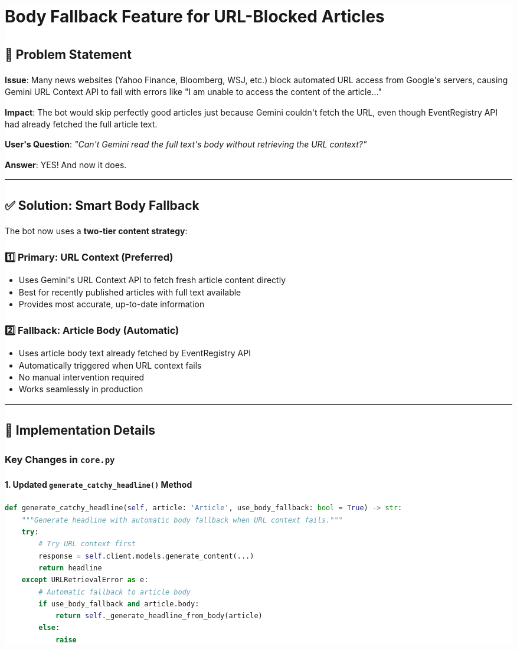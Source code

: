 # Body Fallback Feature for URL-Blocked Articles

## 🎯 Problem Statement

**Issue**: Many news websites (Yahoo Finance, Bloomberg, WSJ, etc.) block automated URL access from Google's servers, causing Gemini URL Context API to fail with errors like "I am unable to access the content of the article..."

**Impact**: The bot would skip perfectly good articles just because Gemini couldn't fetch the URL, even though EventRegistry API had already fetched the full article text.

**User's Question**: *"Can't Gemini read the full text's body without retrieving the URL context?"*

**Answer**: YES! And now it does.

---

## ✅ Solution: Smart Body Fallback

The bot now uses a **two-tier content strategy**:

### 1️⃣ Primary: URL Context (Preferred)
- Uses Gemini's URL Context API to fetch fresh article content directly
- Best for recently published articles with full text available
- Provides most accurate, up-to-date information

### 2️⃣ Fallback: Article Body (Automatic)
- Uses article body text already fetched by EventRegistry API
- Automatically triggered when URL context fails
- No manual intervention required
- Works seamlessly in production

---

## 🔧 Implementation Details

### Key Changes in `core.py`

#### 1. Updated `generate_catchy_headline()` Method
```python
def generate_catchy_headline(self, article: 'Article', use_body_fallback: bool = True) -> str:
    """Generate headline with automatic body fallback when URL context fails."""
    try:
        # Try URL context first
        response = self.client.models.generate_content(...)
        return headline
    except URLRetrievalError as e:
        # Automatic fallback to article body
        if use_body_fallback and article.body:
            return self._generate_headline_from_body(article)
        else:
            raise
```

